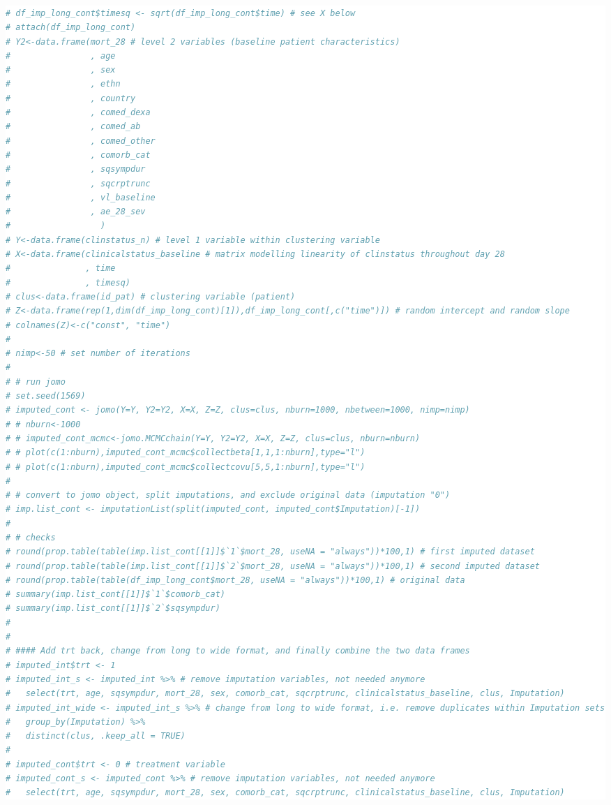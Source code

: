 ```r
# df_imp_long_cont$timesq <- sqrt(df_imp_long_cont$time) # see X below
# attach(df_imp_long_cont)
# Y2<-data.frame(mort_28 # level 2 variables (baseline patient characteristics)
#                , age
#                , sex
#                , ethn
#                , country
#                , comed_dexa
#                , comed_ab
#                , comed_other
#                , comorb_cat
#                , sqsympdur
#                , sqcrptrunc
#                , vl_baseline
#                , ae_28_sev
#                  )
# Y<-data.frame(clinstatus_n) # level 1 variable within clustering variable
# X<-data.frame(clinicalstatus_baseline # matrix modelling linearity of clinstatus throughout day 28
#               , time
#               , timesq)
# clus<-data.frame(id_pat) # clustering variable (patient)
# Z<-data.frame(rep(1,dim(df_imp_long_cont)[1]),df_imp_long_cont[,c("time")]) # random intercept and random slope
# colnames(Z)<-c("const", "time") 
# 
# nimp<-50 # set number of iterations
# 
# # run jomo
# set.seed(1569)
# imputed_cont <- jomo(Y=Y, Y2=Y2, X=X, Z=Z, clus=clus, nburn=1000, nbetween=1000, nimp=nimp)
# # nburn<-1000
# # imputed_cont_mcmc<-jomo.MCMCchain(Y=Y, Y2=Y2, X=X, Z=Z, clus=clus, nburn=nburn)
# # plot(c(1:nburn),imputed_cont_mcmc$collectbeta[1,1,1:nburn],type="l")
# # plot(c(1:nburn),imputed_cont_mcmc$collectcovu[5,5,1:nburn],type="l")
# 
# # convert to jomo object, split imputations, and exclude original data (imputation "0")
# imp.list_cont <- imputationList(split(imputed_cont, imputed_cont$Imputation)[-1])
# 
# # checks
# round(prop.table(table(imp.list_cont[[1]]$`1`$mort_28, useNA = "always"))*100,1) # first imputed dataset
# round(prop.table(table(imp.list_cont[[1]]$`2`$mort_28, useNA = "always"))*100,1) # second imputed dataset
# round(prop.table(table(df_imp_long_cont$mort_28, useNA = "always"))*100,1) # original data
# summary(imp.list_cont[[1]]$`1`$comorb_cat)
# summary(imp.list_cont[[1]]$`2`$sqsympdur)
# 
# 
# #### Add trt back, change from long to wide format, and finally combine the two data frames
# imputed_int$trt <- 1
# imputed_int_s <- imputed_int %>% # remove imputation variables, not needed anymore
#   select(trt, age, sqsympdur, mort_28, sex, comorb_cat, sqcrptrunc, clinicalstatus_baseline, clus, Imputation)
# imputed_int_wide <- imputed_int_s %>% # change from long to wide format, i.e. remove duplicates within Imputation sets
#   group_by(Imputation) %>%
#   distinct(clus, .keep_all = TRUE) 
# 
# imputed_cont$trt <- 0 # treatment variable
# imputed_cont_s <- imputed_cont %>% # remove imputation variables, not needed anymore
#   select(trt, age, sqsympdur, mort_28, sex, comorb_cat, sqcrptrunc, clinicalstatus_baseline, clus, Imputation)
```